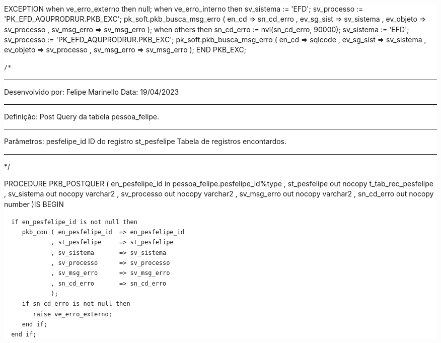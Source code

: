    EXCEPTION
      when ve_erro_externo then
         null;
      when ve_erro_interno then
         sv_sistema  := 'EFD';
         sv_processo := 'PK_EFD_AQUPRODRUR.PKB_EXC';
         pk_soft.pkb_busca_msg_erro ( en_cd       => sn_cd_erro
                                    , ev_sg_sist  => sv_sistema
                                    , ev_objeto   => sv_processo
                                    , sv_msg_erro => sv_msg_erro
                                    );
      when others then
         sn_cd_erro  := nvl(sn_cd_erro, 90000);
         sv_sistema  := 'EFD';
         sv_processo := 'PK_EFD_AQUPRODRUR.PKB_EXC';
         pk_soft.pkb_busca_msg_erro ( en_cd       => sqlcode
                                    , ev_sg_sist  => sv_sistema
                                    , ev_objeto   => sv_processo
                                    , sv_msg_erro => sv_msg_erro
                                    );
   END PKB_EXC;
   
    /*
   _____________________________________________________________________________________________________________________
   Desenvolvido por: Felipe Marinello
   Data:             19/04/2023
   _____________________________________________________________________________________________________________________
   Definição:        Post Query da tabela pessoa_felipe.
   _____________________________________________________________________________________________________________________
   Parâmetros:       pesfelipe_id     ID do registro
                     st_pesfelipe     Tabela de registros encontardos.
   _____________________________________________________________________________________________________________________
   */ 
   
   PROCEDURE PKB_POSTQUER     ( en_pesfelipe_id       in             pessoa_felipe.pesfelipe_id%type
                              , st_pesfelipe              out nocopy t_tab_rec_pesfelipe
                              , sv_sistema                out nocopy varchar2
                              , sv_processo               out nocopy varchar2
                              , sv_msg_erro               out nocopy varchar2
                              , sn_cd_erro                out nocopy number
                              )IS
   BEGIN
      
      if en_pesfelipe_id is not null then
         pkb_con ( en_pesfelipe_id  => en_pesfelipe_id  
                 , st_pesfelipe     => st_pesfelipe
                 , sv_sistema       => sv_sistema
                 , sv_processo      => sv_processo
                 , sv_msg_erro      => sv_msg_erro
                 , sn_cd_erro       => sn_cd_erro
                 );
         if sn_cd_erro is not null then
            raise ve_erro_externo;
         end if;
      end if;
         